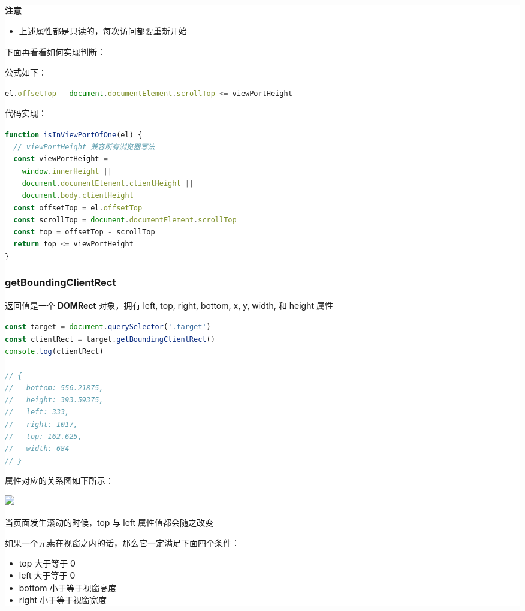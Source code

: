 **注意**

- 上述属性都是只读的，每次访问都要重新开始

下面再看看如何实现判断：

公式如下：

```js
el.offsetTop - document.documentElement.scrollTop <= viewPortHeight
```

代码实现：

```js
function isInViewPortOfOne(el) {
  // viewPortHeight 兼容所有浏览器写法
  const viewPortHeight =
    window.innerHeight ||
    document.documentElement.clientHeight ||
    document.body.clientHeight
  const offsetTop = el.offsetTop
  const scrollTop = document.documentElement.scrollTop
  const top = offsetTop - scrollTop
  return top <= viewPortHeight
}
```

### getBoundingClientRect

返回值是一个 **DOMRect** 对象，拥有 left, top, right, bottom, x, y, width, 和 height 属性

```js
const target = document.querySelector('.target')
const clientRect = target.getBoundingClientRect()
console.log(clientRect)

// {
//   bottom: 556.21875,
//   height: 393.59375,
//   left: 333,
//   right: 1017,
//   top: 162.625,
//   width: 684
// }
```

属性对应的关系图如下所示：

![](@images/interview/javascript/js-visible-area/image3.png)

当页面发生滚动的时候，top 与 left 属性值都会随之改变

如果一个元素在视窗之内的话，那么它一定满足下面四个条件：

- top 大于等于 0
- left 大于等于 0
- bottom 小于等于视窗高度
- right 小于等于视窗宽度
